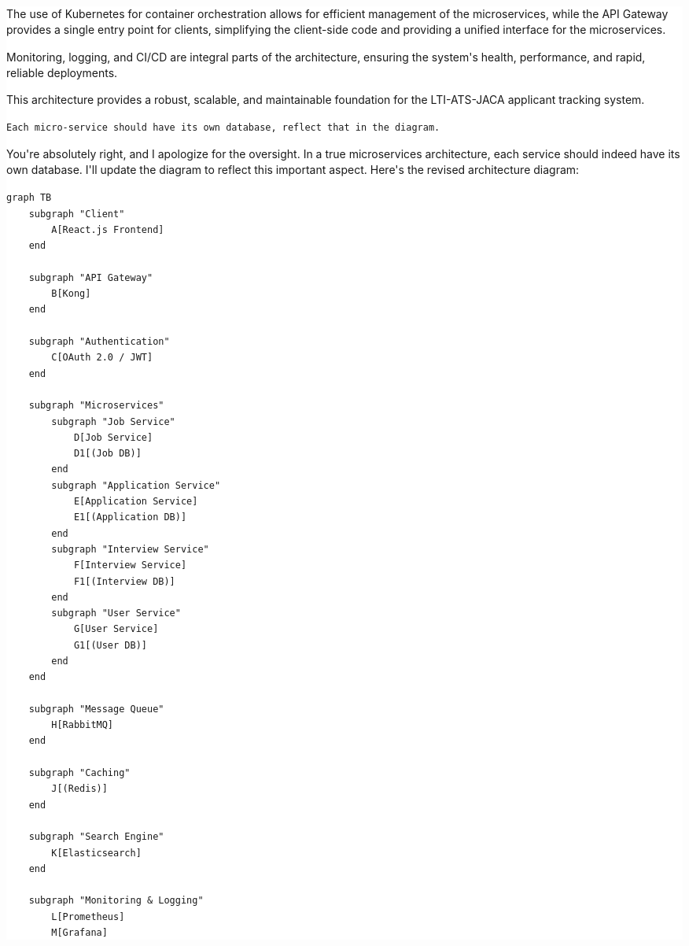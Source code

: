 The use of Kubernetes for container orchestration allows for efficient management of the microservices, while the API Gateway provides a single entry point for clients, simplifying the client-side code and providing a unified interface for the microservices.

Monitoring, logging, and CI/CD are integral parts of the architecture, ensuring the system's health, performance, and rapid, reliable deployments.

This architecture provides a robust, scalable, and maintainable foundation for the LTI-ATS-JACA applicant tracking system.

```
Each micro-service should have its own database, reflect that in the diagram.
```

You're absolutely right, and I apologize for the oversight. In a true microservices architecture, each service should indeed have its own database. I'll update the diagram to reflect this important aspect. Here's the revised architecture diagram:

```mermaid
graph TB
    subgraph "Client"
        A[React.js Frontend]
    end

    subgraph "API Gateway"
        B[Kong]
    end

    subgraph "Authentication"
        C[OAuth 2.0 / JWT]
    end

    subgraph "Microservices"
        subgraph "Job Service"
            D[Job Service]
            D1[(Job DB)]
        end
        subgraph "Application Service"
            E[Application Service]
            E1[(Application DB)]
        end
        subgraph "Interview Service"
            F[Interview Service]
            F1[(Interview DB)]
        end
        subgraph "User Service"
            G[User Service]
            G1[(User DB)]
        end
    end

    subgraph "Message Queue"
        H[RabbitMQ]
    end

    subgraph "Caching"
        J[(Redis)]
    end

    subgraph "Search Engine"
        K[Elasticsearch]
    end

    subgraph "Monitoring & Logging"
        L[Prometheus]
        M[Grafana]
```